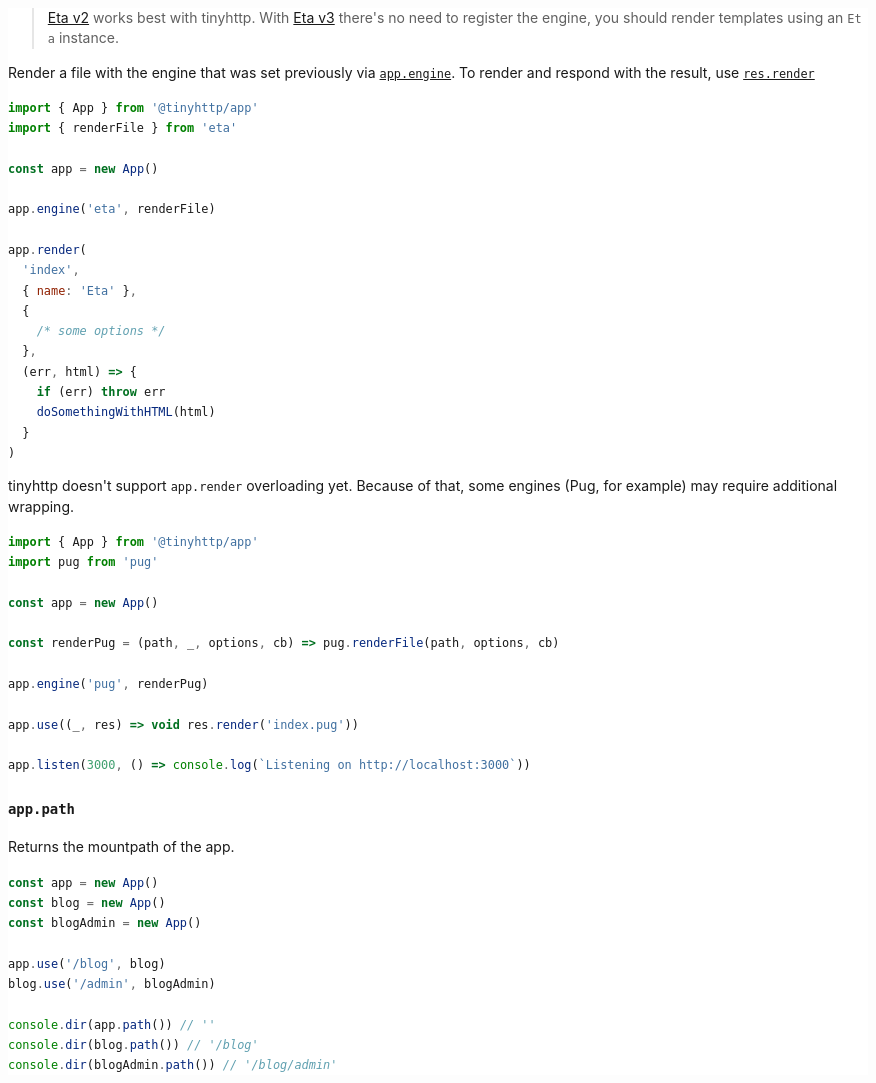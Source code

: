 > [Eta v2](https://eta.js.org/docs/2.x.x/examples/express) works best with tinyhttp. With [Eta v3](https://eta.js.org/docs/api#setting-up-eta) there's no need to register the engine, you should render templates using an `Eta` instance.

Render a file with the engine that was set previously via [`app.engine`](#app-engine). To render and respond with the result, use [`res.render`](#res-render)

```js
import { App } from '@tinyhttp/app'
import { renderFile } from 'eta'

const app = new App()

app.engine('eta', renderFile)

app.render(
  'index',
  { name: 'Eta' },
  {
    /* some options */
  },
  (err, html) => {
    if (err) throw err
    doSomethingWithHTML(html)
  }
)
```

tinyhttp doesn't support `app.render` overloading yet. Because of that, some engines (Pug, for example) may require additional wrapping.

```js
import { App } from '@tinyhttp/app'
import pug from 'pug'

const app = new App()

const renderPug = (path, _, options, cb) => pug.renderFile(path, options, cb)

app.engine('pug', renderPug)

app.use((_, res) => void res.render('index.pug'))

app.listen(3000, () => console.log(`Listening on http://localhost:3000`))
```

### `app.path`

Returns the mountpath of the app.

```js
const app = new App()
const blog = new App()
const blogAdmin = new App()

app.use('/blog', blog)
blog.use('/admin', blogAdmin)

console.dir(app.path()) // ''
console.dir(blog.path()) // '/blog'
console.dir(blogAdmin.path()) // '/blog/admin'
```
